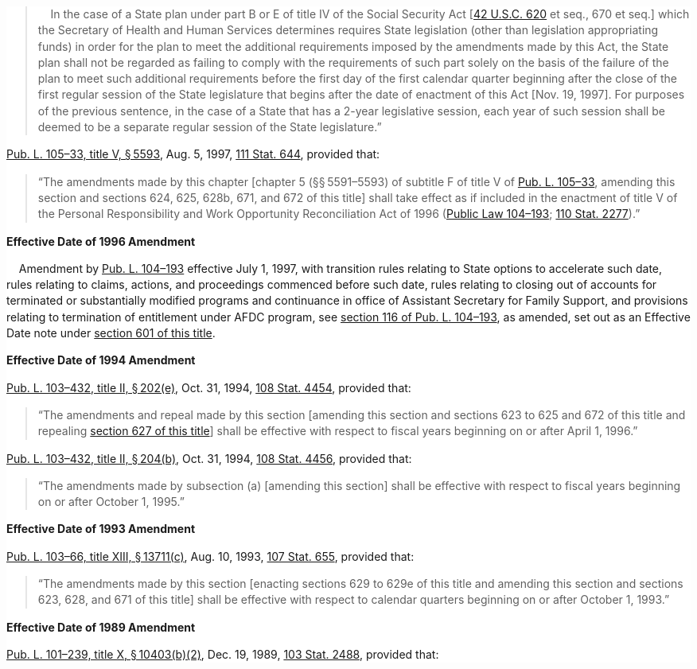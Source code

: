 >     In the case of a State plan under part B or E of title IV of the Social Security Act \[[42 U.S.C. 620][/us/usc/t42/s620] et seq., 670 et seq.\] which the Secretary of Health and Human Services determines requires State legislation (other than legislation appropriating funds) in order for the plan to meet the additional requirements imposed by the amendments made by this Act, the State plan shall not be regarded as failing to comply with the requirements of such part solely on the basis of the failure of the plan to meet such additional requirements before the first day of the first calendar quarter beginning after the close of the first regular session of the State legislature that begins after the date of enactment of this Act \[Nov. 19, 1997\]. For purposes of the previous sentence, in the case of a State that has a 2-year legislative session, each year of such session shall be deemed to be a separate regular session of the State legislature.”

[Pub. L. 105–33, title V, § 5593][/us/pl/105/33/s5593], Aug. 5, 1997, [111 Stat. 644][/us/stat/111/644], provided that: 

> “The amendments made by this chapter \[chapter 5 (§§ 5591–5593) of subtitle F of title V of [Pub. L. 105–33][/us/pl/105/33], amending this section and sections 624, 625, 628b, 671, and 672 of this title\] shall take effect as if included in the enactment of title V of the Personal Responsibility and Work Opportunity Reconciliation Act of 1996 ([Public Law 104–193][/us/pl/104/193]; [110 Stat. 2277][/us/stat/110/2277]).”

 __Effective Date of 1996 Amendment__ 

    Amendment by [Pub. L. 104–193][/us/pl/104/193] effective July 1, 1997, with transition rules relating to State options to accelerate such date, rules relating to claims, actions, and proceedings commenced before such date, rules relating to closing out of accounts for terminated or substantially modified programs and continuance in office of Assistant Secretary for Family Support, and provisions relating to termination of entitlement under AFDC program, see [section 116 of Pub. L. 104–193][/us/pl/104/193/s116], as amended, set out as an Effective Date note under [section 601 of this title][/us/usc/t42/s601].

 __Effective Date of 1994 Amendment__ 

[Pub. L. 103–432, title II, § 202(e)][/us/pl/103/432/s202/e], Oct. 31, 1994, [108 Stat. 4454][/us/stat/108/4454], provided that: 

> “The amendments and repeal made by this section \[amending this section and sections 623 to 625 and 672 of this title and repealing [section 627 of this title][/us/usc/t42/s627]\] shall be effective with respect to fiscal years beginning on or after April 1, 1996.”

[Pub. L. 103–432, title II, § 204(b)][/us/pl/103/432/s204/b], Oct. 31, 1994, [108 Stat. 4456][/us/stat/108/4456], provided that: 

> “The amendments made by subsection (a) \[amending this section\] shall be effective with respect to fiscal years beginning on or after October 1, 1995.”

 __Effective Date of 1993 Amendment__ 

[Pub. L. 103–66, title XIII, § 13711(c)][/us/pl/103/66/s13711/c], Aug. 10, 1993, [107 Stat. 655][/us/stat/107/655], provided that: 

> “The amendments made by this section \[enacting sections 629 to 629e of this title and amending this section and sections 623, 628, and 671 of this title\] shall be effective with respect to calendar quarters beginning on or after October 1, 1993.”

 __Effective Date of 1989 Amendment__ 

[Pub. L. 101–239, title X, § 10403(b)(2)][/us/pl/101/239/s10403/b/2], Dec. 19, 1989, [103 Stat. 2488][/us/stat/103/2488], provided that: 


[/us/usc/t42/s675/5]: https://publicdocs.github.io/go/links?ns=uslm&ref=%2Fus%2Fusc%2Ft42%2Fs675%2F5
[/us/usc/t25/s450b]: https://publicdocs.github.io/go/links?ns=uslm&ref=%2Fus%2Fusc%2Ft25%2Fs450b
[/us/usc/t25/s1901]: https://publicdocs.github.io/go/links?ns=uslm&ref=%2Fus%2Fusc%2Ft25%2Fs1901
[/us/usc/t42/s1320a–2a]: https://publicdocs.github.io/go/links?ns=uslm&ref=%2Fus%2Fusc%2Ft42%2Fs1320a%E2%80%932a
[/us/usc/t42/s675/5/H]: https://publicdocs.github.io/go/links?ns=uslm&ref=%2Fus%2Fusc%2Ft42%2Fs675%2F5%2FH
[/us/usc/t42/s675]: https://publicdocs.github.io/go/links?ns=uslm&ref=%2Fus%2Fusc%2Ft42%2Fs675
[/us/act/1935-08-14/ch531]: https://publicdocs.github.io/go/links?ns=uslm&ref=%2Fus%2Fact%2F1935-08-14%2Fch531
[/us/pl/90/248/s240/c]: https://publicdocs.github.io/go/links?ns=uslm&ref=%2Fus%2Fpl%2F90%2F248%2Fs240%2Fc
[/us/stat/81/912]: https://publicdocs.github.io/go/links?ns=uslm&ref=%2Fus%2Fstat%2F81%2F912
[/us/pl/93/647/s3/a/6]: https://publicdocs.github.io/go/links?ns=uslm&ref=%2Fus%2Fpl%2F93%2F647%2Fs3%2Fa%2F6
[/us/stat/88/2348]: https://publicdocs.github.io/go/links?ns=uslm&ref=%2Fus%2Fstat%2F88%2F2348
[/us/pl/96/272/s103/a]: https://publicdocs.github.io/go/links?ns=uslm&ref=%2Fus%2Fpl%2F96%2F272%2Fs103%2Fa
[/us/stat/94/517]: https://publicdocs.github.io/go/links?ns=uslm&ref=%2Fus%2Fstat%2F94%2F517
[/us/pl/101/239/s10403/b/1]: https://publicdocs.github.io/go/links?ns=uslm&ref=%2Fus%2Fpl%2F101%2F239%2Fs10403%2Fb%2F1
[/us/stat/103/2488]: https://publicdocs.github.io/go/links?ns=uslm&ref=%2Fus%2Fstat%2F103%2F2488
[/us/pl/103/66/s13711/b/1]: https://publicdocs.github.io/go/links?ns=uslm&ref=%2Fus%2Fpl%2F103%2F66%2Fs13711%2Fb%2F1
[/us/stat/107/655]: https://publicdocs.github.io/go/links?ns=uslm&ref=%2Fus%2Fstat%2F107%2F655
[/us/pl/103/382/s554]: https://publicdocs.github.io/go/links?ns=uslm&ref=%2Fus%2Fpl%2F103%2F382%2Fs554
[/us/stat/108/4057]: https://publicdocs.github.io/go/links?ns=uslm&ref=%2Fus%2Fstat%2F108%2F4057
[/us/pl/103/432]: https://publicdocs.github.io/go/links?ns=uslm&ref=%2Fus%2Fpl%2F103%2F432
[/us/stat/108/4453]: https://publicdocs.github.io/go/links?ns=uslm&ref=%2Fus%2Fstat%2F108%2F4453
[/us/pl/104/193/s108/b]: https://publicdocs.github.io/go/links?ns=uslm&ref=%2Fus%2Fpl%2F104%2F193%2Fs108%2Fb
[/us/stat/110/2165]: https://publicdocs.github.io/go/links?ns=uslm&ref=%2Fus%2Fstat%2F110%2F2165
[/us/pl/105/33/s5592/a/1/A]: https://publicdocs.github.io/go/links?ns=uslm&ref=%2Fus%2Fpl%2F105%2F33%2Fs5592%2Fa%2F1%2FA
[/us/stat/111/644]: https://publicdocs.github.io/go/links?ns=uslm&ref=%2Fus%2Fstat%2F111%2F644
[/us/pl/105/89/s102/1]: https://publicdocs.github.io/go/links?ns=uslm&ref=%2Fus%2Fpl%2F105%2F89%2Fs102%2F1
[/us/stat/111/2117]: https://publicdocs.github.io/go/links?ns=uslm&ref=%2Fus%2Fstat%2F111%2F2117
[/us/pl/105/200/s410/b]: https://publicdocs.github.io/go/links?ns=uslm&ref=%2Fus%2Fpl%2F105%2F200%2Fs410%2Fb
[/us/stat/112/673]: https://publicdocs.github.io/go/links?ns=uslm&ref=%2Fus%2Fstat%2F112%2F673
[/us/pl/106/279/s205]: https://publicdocs.github.io/go/links?ns=uslm&ref=%2Fus%2Fpl%2F106%2F279%2Fs205
[/us/stat/114/837]: https://publicdocs.github.io/go/links?ns=uslm&ref=%2Fus%2Fstat%2F114%2F837
[/us/pl/109/171/s7401/b]: https://publicdocs.github.io/go/links?ns=uslm&ref=%2Fus%2Fpl%2F109%2F171%2Fs7401%2Fb
[/us/stat/120/150]: https://publicdocs.github.io/go/links?ns=uslm&ref=%2Fus%2Fstat%2F120%2F150
[/us/pl/109/239/s13]: https://publicdocs.github.io/go/links?ns=uslm&ref=%2Fus%2Fpl%2F109%2F239%2Fs13
[/us/stat/120/514]: https://publicdocs.github.io/go/links?ns=uslm&ref=%2Fus%2Fstat%2F120%2F514
[/us/pl/109/288]: https://publicdocs.github.io/go/links?ns=uslm&ref=%2Fus%2Fpl%2F109%2F288
[/us/stat/120/1244]: https://publicdocs.github.io/go/links?ns=uslm&ref=%2Fus%2Fstat%2F120%2F1244
[/us/pl/110/351/s205]: https://publicdocs.github.io/go/links?ns=uslm&ref=%2Fus%2Fpl%2F110%2F351%2Fs205
[/us/stat/122/3961]: https://publicdocs.github.io/go/links?ns=uslm&ref=%2Fus%2Fstat%2F122%2F3961
[/us/pl/111/148/s2955/c]: https://publicdocs.github.io/go/links?ns=uslm&ref=%2Fus%2Fpl%2F111%2F148%2Fs2955%2Fc
[/us/stat/124/352]: https://publicdocs.github.io/go/links?ns=uslm&ref=%2Fus%2Fstat%2F124%2F352
[/us/pl/112/34/s101/b]: https://publicdocs.github.io/go/links?ns=uslm&ref=%2Fus%2Fpl%2F112%2F34%2Fs101%2Fb
[/us/stat/125/369]: https://publicdocs.github.io/go/links?ns=uslm&ref=%2Fus%2Fstat%2F125%2F369
[/us/pl/96/272/s103/d]: https://publicdocs.github.io/go/links?ns=uslm&ref=%2Fus%2Fpl%2F96%2F272%2Fs103%2Fd
[/us/pl/95/608]: https://publicdocs.github.io/go/links?ns=uslm&ref=%2Fus%2Fpl%2F95%2F608
[/us/stat/92/3069]: https://publicdocs.github.io/go/links?ns=uslm&ref=%2Fus%2Fstat%2F92%2F3069
[/us/usc/t25/s1901]: https://publicdocs.github.io/go/links?ns=uslm&ref=%2Fus%2Fusc%2Ft25%2Fs1901
[/us/pl/112/34/s101/b/1]: https://publicdocs.github.io/go/links?ns=uslm&ref=%2Fus%2Fpl%2F112%2F34%2Fs101%2Fb%2F1
[/us/pl/112/34/s101/b/2]: https://publicdocs.github.io/go/links?ns=uslm&ref=%2Fus%2Fpl%2F112%2F34%2Fs101%2Fb%2F2
[/us/pl/112/34/s101/b/3]: https://publicdocs.github.io/go/links?ns=uslm&ref=%2Fus%2Fpl%2F112%2F34%2Fs101%2Fb%2F3
[/us/pl/112/34/s101/b/4]: https://publicdocs.github.io/go/links?ns=uslm&ref=%2Fus%2Fpl%2F112%2F34%2Fs101%2Fb%2F4
[/us/pl/111/148/s6703/d/2/B]: https://publicdocs.github.io/go/links?ns=uslm&ref=%2Fus%2Fpl%2F111%2F148%2Fs6703%2Fd%2F2%2FB
[/us/pl/111/148/s2955/c]: https://publicdocs.github.io/go/links?ns=uslm&ref=%2Fus%2Fpl%2F111%2F148%2Fs2955%2Fc
[/us/pl/110/351]: https://publicdocs.github.io/go/links?ns=uslm&ref=%2Fus%2Fpl%2F110%2F351
[/us/pl/109/288/s6/c/1/A]: https://publicdocs.github.io/go/links?ns=uslm&ref=%2Fus%2Fpl%2F109%2F288%2Fs6%2Fc%2F1%2FA
[/us/pl/109/288/s6/c/1/A]: https://publicdocs.github.io/go/links?ns=uslm&ref=%2Fus%2Fpl%2F109%2F288%2Fs6%2Fc%2F1%2FA
[/us/pl/109/288/s6/c/1/A]: https://publicdocs.github.io/go/links?ns=uslm&ref=%2Fus%2Fpl%2F109%2F288%2Fs6%2Fc%2F1%2FA
[/us/pl/109/288/s6/c/1/B]: https://publicdocs.github.io/go/links?ns=uslm&ref=%2Fus%2Fpl%2F109%2F288%2Fs6%2Fc%2F1%2FB
[/us/pl/109/288/s6/c/1/C]: https://publicdocs.github.io/go/links?ns=uslm&ref=%2Fus%2Fpl%2F109%2F288%2Fs6%2Fc%2F1%2FC
[/us/pl/109/288/s6/c/1/G]: https://publicdocs.github.io/go/links?ns=uslm&ref=%2Fus%2Fpl%2F109%2F288%2Fs6%2Fc%2F1%2FG
[/us/pl/109/288/s6/c/1/G]: https://publicdocs.github.io/go/links?ns=uslm&ref=%2Fus%2Fpl%2F109%2F288%2Fs6%2Fc%2F1%2FG
[/us/pl/109/288/s6/c/1/D/i]: https://publicdocs.github.io/go/links?ns=uslm&ref=%2Fus%2Fpl%2F109%2F288%2Fs6%2Fc%2F1%2FD%2Fi
[/us/pl/109/288/s6/c/1/D/iv]: https://publicdocs.github.io/go/links?ns=uslm&ref=%2Fus%2Fpl%2F109%2F288%2Fs6%2Fc%2F1%2FD%2Fiv
[/us/pl/109/288/s6/c/1/D/ii]: https://publicdocs.github.io/go/links?ns=uslm&ref=%2Fus%2Fpl%2F109%2F288%2Fs6%2Fc%2F1%2FD%2Fii
[/us/pl/109/288/s6/c/1/D/iv]: https://publicdocs.github.io/go/links?ns=uslm&ref=%2Fus%2Fpl%2F109%2F288%2Fs6%2Fc%2F1%2FD%2Fiv
[/us/pl/109/288/s6/c/1/G]: https://publicdocs.github.io/go/links?ns=uslm&ref=%2Fus%2Fpl%2F109%2F288%2Fs6%2Fc%2F1%2FG
[/us/pl/109/288/s6/c/1/G]: https://publicdocs.github.io/go/links?ns=uslm&ref=%2Fus%2Fpl%2F109%2F288%2Fs6%2Fc%2F1%2FG
[/us/pl/109/239]: https://publicdocs.github.io/go/links?ns=uslm&ref=%2Fus%2Fpl%2F109%2F239
[/us/pl/109/288/s6/c/1/G]: https://publicdocs.github.io/go/links?ns=uslm&ref=%2Fus%2Fpl%2F109%2F288%2Fs6%2Fc%2F1%2FG
[/us/pl/109/288/s6/c/1/E]: https://publicdocs.github.io/go/links?ns=uslm&ref=%2Fus%2Fpl%2F109%2F288%2Fs6%2Fc%2F1%2FE
[/us/pl/109/288/s6/c/1/E]: https://publicdocs.github.io/go/links?ns=uslm&ref=%2Fus%2Fpl%2F109%2F288%2Fs6%2Fc%2F1%2FE
[/us/pl/109/171]: https://publicdocs.github.io/go/links?ns=uslm&ref=%2Fus%2Fpl%2F109%2F171
[/us/pl/109/288/s6/c/1/E]: https://publicdocs.github.io/go/links?ns=uslm&ref=%2Fus%2Fpl%2F109%2F288%2Fs6%2Fc%2F1%2FE
[/us/pl/109/288/s7/a]: https://publicdocs.github.io/go/links?ns=uslm&ref=%2Fus%2Fpl%2F109%2F288%2Fs7%2Fa
[/us/pl/109/288/s6/c/2]: https://publicdocs.github.io/go/links?ns=uslm&ref=%2Fus%2Fpl%2F109%2F288%2Fs6%2Fc%2F2
[/us/pl/106/279]: https://publicdocs.github.io/go/links?ns=uslm&ref=%2Fus%2Fpl%2F106%2F279
[/us/pl/105/200]: https://publicdocs.github.io/go/links?ns=uslm&ref=%2Fus%2Fpl%2F105%2F200
[/us/pl/105/33/s5592/a/2]: https://publicdocs.github.io/go/links?ns=uslm&ref=%2Fus%2Fpl%2F105%2F33%2Fs5592%2Fa%2F2
[/us/pl/103/432/s204/a/2]: https://publicdocs.github.io/go/links?ns=uslm&ref=%2Fus%2Fpl%2F103%2F432%2Fs204%2Fa%2F2
[/us/pl/105/33/s5592/a/1/A/iii]: https://publicdocs.github.io/go/links?ns=uslm&ref=%2Fus%2Fpl%2F105%2F33%2Fs5592%2Fa%2F1%2FA%2Fiii
[/us/pl/105/33/s5592/a/1/A/i]: https://publicdocs.github.io/go/links?ns=uslm&ref=%2Fus%2Fpl%2F105%2F33%2Fs5592%2Fa%2F1%2FA%2Fi
[/us/pl/105/33/s5592/a/1/A/iii]: https://publicdocs.github.io/go/links?ns=uslm&ref=%2Fus%2Fpl%2F105%2F33%2Fs5592%2Fa%2F1%2FA%2Fiii
[/us/pl/105/89/s102/1]: https://publicdocs.github.io/go/links?ns=uslm&ref=%2Fus%2Fpl%2F105%2F89%2Fs102%2F1
[/us/pl/105/33/s5592/a/1/A/ii]: https://publicdocs.github.io/go/links?ns=uslm&ref=%2Fus%2Fpl%2F105%2F33%2Fs5592%2Fa%2F1%2FA%2Fii
[/us/pl/105/89/s202/a]: https://publicdocs.github.io/go/links?ns=uslm&ref=%2Fus%2Fpl%2F105%2F89%2Fs202%2Fa
[/us/pl/104/193]: https://publicdocs.github.io/go/links?ns=uslm&ref=%2Fus%2Fpl%2F104%2F193
[/us/pl/103/432/s202/a/1]: https://publicdocs.github.io/go/links?ns=uslm&ref=%2Fus%2Fpl%2F103%2F432%2Fs202%2Fa%2F1
[/us/pl/103/382/s554/1]: https://publicdocs.github.io/go/links?ns=uslm&ref=%2Fus%2Fpl%2F103%2F382%2Fs554%2F1
[/us/pl/103/382/s554/1]: https://publicdocs.github.io/go/links?ns=uslm&ref=%2Fus%2Fpl%2F103%2F382%2Fs554%2F1
[/us/pl/103/432/s204/a/1]: https://publicdocs.github.io/go/links?ns=uslm&ref=%2Fus%2Fpl%2F103%2F432%2Fs204%2Fa%2F1
[/us/pl/103/432/s202/a/2]: https://publicdocs.github.io/go/links?ns=uslm&ref=%2Fus%2Fpl%2F103%2F432%2Fs202%2Fa%2F2
[/us/pl/103/382/s554/2]: https://publicdocs.github.io/go/links?ns=uslm&ref=%2Fus%2Fpl%2F103%2F382%2Fs554%2F2
[/us/pl/103/382/s554/2]: https://publicdocs.github.io/go/links?ns=uslm&ref=%2Fus%2Fpl%2F103%2F382%2Fs554%2F2
[/us/pl/103/432/s204/a/2]: https://publicdocs.github.io/go/links?ns=uslm&ref=%2Fus%2Fpl%2F103%2F432%2Fs204%2Fa%2F2
[/us/pl/105/33/s5592/a/2]: https://publicdocs.github.io/go/links?ns=uslm&ref=%2Fus%2Fpl%2F105%2F33%2Fs5592%2Fa%2F2
[/us/pl/103/432/s202/a/3]: https://publicdocs.github.io/go/links?ns=uslm&ref=%2Fus%2Fpl%2F103%2F432%2Fs202%2Fa%2F3
[/us/pl/103/382/s554/3]: https://publicdocs.github.io/go/links?ns=uslm&ref=%2Fus%2Fpl%2F103%2F382%2Fs554%2F3
[/us/pl/103/432/s204/a/3]: https://publicdocs.github.io/go/links?ns=uslm&ref=%2Fus%2Fpl%2F103%2F432%2Fs204%2Fa%2F3
[/us/pl/103/66/s13711/b/1/A]: https://publicdocs.github.io/go/links?ns=uslm&ref=%2Fus%2Fpl%2F103%2F66%2Fs13711%2Fb%2F1%2FA
[/us/pl/103/66/s13711/b/1/B]: https://publicdocs.github.io/go/links?ns=uslm&ref=%2Fus%2Fpl%2F103%2F66%2Fs13711%2Fb%2F1%2FB
[/us/pl/103/66/s13711/b/1/B]: https://publicdocs.github.io/go/links?ns=uslm&ref=%2Fus%2Fpl%2F103%2F66%2Fs13711%2Fb%2F1%2FB
[/us/pl/103/66/s13711/b/1/B]: https://publicdocs.github.io/go/links?ns=uslm&ref=%2Fus%2Fpl%2F103%2F66%2Fs13711%2Fb%2F1%2FB
[/us/pl/101/239]: https://publicdocs.github.io/go/links?ns=uslm&ref=%2Fus%2Fpl%2F101%2F239
[/us/usc/t42/s1397b/d/1/C]: https://publicdocs.github.io/go/links?ns=uslm&ref=%2Fus%2Fusc%2Ft42%2Fs1397b%2Fd%2F1%2FC
[/us/pl/96/272]: https://publicdocs.github.io/go/links?ns=uslm&ref=%2Fus%2Fpl%2F96%2F272
[/us/pl/93/647/s3/a/6]: https://publicdocs.github.io/go/links?ns=uslm&ref=%2Fus%2Fpl%2F93%2F647%2Fs3%2Fa%2F6
[/us/usc/t42/s1397b/d/1/C]: https://publicdocs.github.io/go/links?ns=uslm&ref=%2Fus%2Fusc%2Ft42%2Fs1397b%2Fd%2F1%2FC
[/us/usc/t42/s602/a/3]: https://publicdocs.github.io/go/links?ns=uslm&ref=%2Fus%2Fusc%2Ft42%2Fs602%2Fa%2F3
[/us/pl/93/647/s3/a/7]: https://publicdocs.github.io/go/links?ns=uslm&ref=%2Fus%2Fpl%2F93%2F647%2Fs3%2Fa%2F7
[/us/usc/t42/s602/a/15]: https://publicdocs.github.io/go/links?ns=uslm&ref=%2Fus%2Fusc%2Ft42%2Fs602%2Fa%2F15
[/us/pl/93/647/s3/h]: https://publicdocs.github.io/go/links?ns=uslm&ref=%2Fus%2Fpl%2F93%2F647%2Fs3%2Fh
[/us/pl/90/248/s240/d]: https://publicdocs.github.io/go/links?ns=uslm&ref=%2Fus%2Fpl%2F90%2F248%2Fs240%2Fd
[/us/pl/112/34/s107]: https://publicdocs.github.io/go/links?ns=uslm&ref=%2Fus%2Fpl%2F112%2F34%2Fs107
[/us/stat/125/378]: https://publicdocs.github.io/go/links?ns=uslm&ref=%2Fus%2Fstat%2F125%2F378
[/us/usc/t42/s629m]: https://publicdocs.github.io/go/links?ns=uslm&ref=%2Fus%2Fusc%2Ft42%2Fs629m
[/us/usc/t42/s620]: https://publicdocs.github.io/go/links?ns=uslm&ref=%2Fus%2Fusc%2Ft42%2Fs620
[/us/usc/t42/s620]: https://publicdocs.github.io/go/links?ns=uslm&ref=%2Fus%2Fusc%2Ft42%2Fs620
[/us/usc/t42/s629]: https://publicdocs.github.io/go/links?ns=uslm&ref=%2Fus%2Fusc%2Ft42%2Fs629
[/us/pl/111/148/s2955/d]: https://publicdocs.github.io/go/links?ns=uslm&ref=%2Fus%2Fpl%2F111%2F148%2Fs2955%2Fd
[/us/stat/124/353]: https://publicdocs.github.io/go/links?ns=uslm&ref=%2Fus%2Fstat%2F124%2F353
[/us/pl/110/351]: https://publicdocs.github.io/go/links?ns=uslm&ref=%2Fus%2Fpl%2F110%2F351
[/us/pl/110/351/s601]: https://publicdocs.github.io/go/links?ns=uslm&ref=%2Fus%2Fpl%2F110%2F351%2Fs601
[/us/usc/t42/s671]: https://publicdocs.github.io/go/links?ns=uslm&ref=%2Fus%2Fusc%2Ft42%2Fs671
[/us/pl/109/288]: https://publicdocs.github.io/go/links?ns=uslm&ref=%2Fus%2Fpl%2F109%2F288
[/us/pl/109/288]: https://publicdocs.github.io/go/links?ns=uslm&ref=%2Fus%2Fpl%2F109%2F288
[/us/usc/t42/s621]: https://publicdocs.github.io/go/links?ns=uslm&ref=%2Fus%2Fusc%2Ft42%2Fs621
[/us/pl/109/239/s14]: https://publicdocs.github.io/go/links?ns=uslm&ref=%2Fus%2Fpl%2F109%2F239%2Fs14
[/us/stat/120/514]: https://publicdocs.github.io/go/links?ns=uslm&ref=%2Fus%2Fstat%2F120%2F514
[/us/usc/t42/s673c]: https://publicdocs.github.io/go/links?ns=uslm&ref=%2Fus%2Fusc%2Ft42%2Fs673c
[/us/usc/t42/s673c]: https://publicdocs.github.io/go/links?ns=uslm&ref=%2Fus%2Fusc%2Ft42%2Fs673c
[/us/usc/t42/s620]: https://publicdocs.github.io/go/links?ns=uslm&ref=%2Fus%2Fusc%2Ft42%2Fs620
[/us/pl/109/171]: https://publicdocs.github.io/go/links?ns=uslm&ref=%2Fus%2Fpl%2F109%2F171
[/us/pl/109/171/s7701]: https://publicdocs.github.io/go/links?ns=uslm&ref=%2Fus%2Fpl%2F109%2F171%2Fs7701
[/us/usc/t42/s603]: https://publicdocs.github.io/go/links?ns=uslm&ref=%2Fus%2Fusc%2Ft42%2Fs603
[/us/pl/106/279]: https://publicdocs.github.io/go/links?ns=uslm&ref=%2Fus%2Fpl%2F106%2F279
[/us/pl/106/279]: https://publicdocs.github.io/go/links?ns=uslm&ref=%2Fus%2Fpl%2F106%2F279
[/us/usc/t42/s14901]: https://publicdocs.github.io/go/links?ns=uslm&ref=%2Fus%2Fusc%2Ft42%2Fs14901
[/us/pl/105/89/s501]: https://publicdocs.github.io/go/links?ns=uslm&ref=%2Fus%2Fpl%2F105%2F89%2Fs501
[/us/stat/111/2136]: https://publicdocs.github.io/go/links?ns=uslm&ref=%2Fus%2Fstat%2F111%2F2136
[/us/usc/t42/s670]: https://publicdocs.github.io/go/links?ns=uslm&ref=%2Fus%2Fusc%2Ft42%2Fs670
[/us/usc/t42/s620]: https://publicdocs.github.io/go/links?ns=uslm&ref=%2Fus%2Fusc%2Ft42%2Fs620
[/us/pl/105/33/s5593]: https://publicdocs.github.io/go/links?ns=uslm&ref=%2Fus%2Fpl%2F105%2F33%2Fs5593
[/us/stat/111/644]: https://publicdocs.github.io/go/links?ns=uslm&ref=%2Fus%2Fstat%2F111%2F644
[/us/pl/105/33]: https://publicdocs.github.io/go/links?ns=uslm&ref=%2Fus%2Fpl%2F105%2F33
[/us/pl/104/193]: https://publicdocs.github.io/go/links?ns=uslm&ref=%2Fus%2Fpl%2F104%2F193
[/us/stat/110/2277]: https://publicdocs.github.io/go/links?ns=uslm&ref=%2Fus%2Fstat%2F110%2F2277
[/us/pl/104/193]: https://publicdocs.github.io/go/links?ns=uslm&ref=%2Fus%2Fpl%2F104%2F193
[/us/pl/104/193/s116]: https://publicdocs.github.io/go/links?ns=uslm&ref=%2Fus%2Fpl%2F104%2F193%2Fs116
[/us/usc/t42/s601]: https://publicdocs.github.io/go/links?ns=uslm&ref=%2Fus%2Fusc%2Ft42%2Fs601
[/us/pl/103/432/s202/e]: https://publicdocs.github.io/go/links?ns=uslm&ref=%2Fus%2Fpl%2F103%2F432%2Fs202%2Fe
[/us/stat/108/4454]: https://publicdocs.github.io/go/links?ns=uslm&ref=%2Fus%2Fstat%2F108%2F4454
[/us/usc/t42/s627]: https://publicdocs.github.io/go/links?ns=uslm&ref=%2Fus%2Fusc%2Ft42%2Fs627
[/us/pl/103/432/s204/b]: https://publicdocs.github.io/go/links?ns=uslm&ref=%2Fus%2Fpl%2F103%2F432%2Fs204%2Fb
[/us/stat/108/4456]: https://publicdocs.github.io/go/links?ns=uslm&ref=%2Fus%2Fstat%2F108%2F4456
[/us/pl/103/66/s13711/c]: https://publicdocs.github.io/go/links?ns=uslm&ref=%2Fus%2Fpl%2F103%2F66%2Fs13711%2Fc
[/us/stat/107/655]: https://publicdocs.github.io/go/links?ns=uslm&ref=%2Fus%2Fstat%2F107%2F655
[/us/pl/101/239/s10403/b/2]: https://publicdocs.github.io/go/links?ns=uslm&ref=%2Fus%2Fpl%2F101%2F239%2Fs10403%2Fb%2F2
[/us/stat/103/2488]: https://publicdocs.github.io/go/links?ns=uslm&ref=%2Fus%2Fstat%2F103%2F2488
[/us/pl/99/514]: https://publicdocs.github.io/go/links?ns=uslm&ref=%2Fus%2Fpl%2F99%2F514
[/us/usc/t42/s1397b]: https://publicdocs.github.io/go/links?ns=uslm&ref=%2Fus%2Fusc%2Ft42%2Fs1397b
[/us/pl/93/647/s3]: https://publicdocs.github.io/go/links?ns=uslm&ref=%2Fus%2Fpl%2F93%2F647%2Fs3
[/us/pl/93/647/s3/a]: https://publicdocs.github.io/go/links?ns=uslm&ref=%2Fus%2Fpl%2F93%2F647%2Fs3%2Fa
[/us/pl/93/647/s7/b]: https://publicdocs.github.io/go/links?ns=uslm&ref=%2Fus%2Fpl%2F93%2F647%2Fs7%2Fb
[/us/usc/t42/s303]: https://publicdocs.github.io/go/links?ns=uslm&ref=%2Fus%2Fusc%2Ft42%2Fs303
[/us/pl/90/248/s240/e/3]: https://publicdocs.github.io/go/links?ns=uslm&ref=%2Fus%2Fpl%2F90%2F248%2Fs240%2Fe%2F3
[/us/stat/81/916]: https://publicdocs.github.io/go/links?ns=uslm&ref=%2Fus%2Fstat%2F81%2F916
[/us/usc/t42/s620]: https://publicdocs.github.io/go/links?ns=uslm&ref=%2Fus%2Fusc%2Ft42%2Fs620
[/us/usc/t42/s602/a/3]: https://publicdocs.github.io/go/links?ns=uslm&ref=%2Fus%2Fusc%2Ft42%2Fs602%2Fa%2F3
[/us/usc/t42/s622/a/1]: https://publicdocs.github.io/go/links?ns=uslm&ref=%2Fus%2Fusc%2Ft42%2Fs622%2Fa%2F1
[/us/usc/t42/s601]: https://publicdocs.github.io/go/links?ns=uslm&ref=%2Fus%2Fusc%2Ft42%2Fs601
[/us/pl/103/382/s552]: https://publicdocs.github.io/go/links?ns=uslm&ref=%2Fus%2Fpl%2F103%2F382%2Fs552
[/us/stat/108/4056]: https://publicdocs.github.io/go/links?ns=uslm&ref=%2Fus%2Fstat%2F108%2F4056
[/us/pl/103/382]: https://publicdocs.github.io/go/links?ns=uslm&ref=%2Fus%2Fpl%2F103%2F382
[/us/usc/t42/s5115a]: https://publicdocs.github.io/go/links?ns=uslm&ref=%2Fus%2Fusc%2Ft42%2Fs5115a
[/us/usc/t42/s1305]: https://publicdocs.github.io/go/links?ns=uslm&ref=%2Fus%2Fusc%2Ft42%2Fs1305
[/us/pl/96/272/s103/c]: https://publicdocs.github.io/go/links?ns=uslm&ref=%2Fus%2Fpl%2F96%2F272%2Fs103%2Fc
[/us/stat/94/521]: https://publicdocs.github.io/go/links?ns=uslm&ref=%2Fus%2Fstat%2F94%2F521
[/us/pl/96/272/s103/a]: https://publicdocs.github.io/go/links?ns=uslm&ref=%2Fus%2Fpl%2F96%2F272%2Fs103%2Fa
[/us/usc/t42/s602/a/3]: https://publicdocs.github.io/go/links?ns=uslm&ref=%2Fus%2Fusc%2Ft42%2Fs602%2Fa%2F3
[/us/usc/t42/s601]: https://publicdocs.github.io/go/links?ns=uslm&ref=%2Fus%2Fusc%2Ft42%2Fs601
[/us/usc/t42/s602/a/15]: https://publicdocs.github.io/go/links?ns=uslm&ref=%2Fus%2Fusc%2Ft42%2Fs602%2Fa%2F15
[/us/pl/96/272/s103/d]: https://publicdocs.github.io/go/links?ns=uslm&ref=%2Fus%2Fpl%2F96%2F272%2Fs103%2Fd
[/us/stat/94/521]: https://publicdocs.github.io/go/links?ns=uslm&ref=%2Fus%2Fstat%2F94%2F521
[/us/usc/t42/s622/b/1]: https://publicdocs.github.io/go/links?ns=uslm&ref=%2Fus%2Fusc%2Ft42%2Fs622%2Fb%2F1
[/us/usc/t42/s620]: https://publicdocs.github.io/go/links?ns=uslm&ref=%2Fus%2Fusc%2Ft42%2Fs620
[/us/usc/t42/s602/a/3]: https://publicdocs.github.io/go/links?ns=uslm&ref=%2Fus%2Fusc%2Ft42%2Fs602%2Fa%2F3
[/us/usc/t42/s1397b/d/1/C]: https://publicdocs.github.io/go/links?ns=uslm&ref=%2Fus%2Fusc%2Ft42%2Fs1397b%2Fd%2F1%2FC
[/us/usc/t42/s601]: https://publicdocs.github.io/go/links?ns=uslm&ref=%2Fus%2Fusc%2Ft42%2Fs601
[/us/usc/t42/s1397]: https://publicdocs.github.io/go/links?ns=uslm&ref=%2Fus%2Fusc%2Ft42%2Fs1397
[/us/pl/90/248/s240/f/3]: https://publicdocs.github.io/go/links?ns=uslm&ref=%2Fus%2Fpl%2F90%2F248%2Fs240%2Ff%2F3
[/us/stat/81/916]: https://publicdocs.github.io/go/links?ns=uslm&ref=%2Fus%2Fstat%2F81%2F916
[/us/usc/t42/s723]: https://publicdocs.github.io/go/links?ns=uslm&ref=%2Fus%2Fusc%2Ft42%2Fs723
[/us/usc/t42/s622]: https://publicdocs.github.io/go/links?ns=uslm&ref=%2Fus%2Fusc%2Ft42%2Fs622